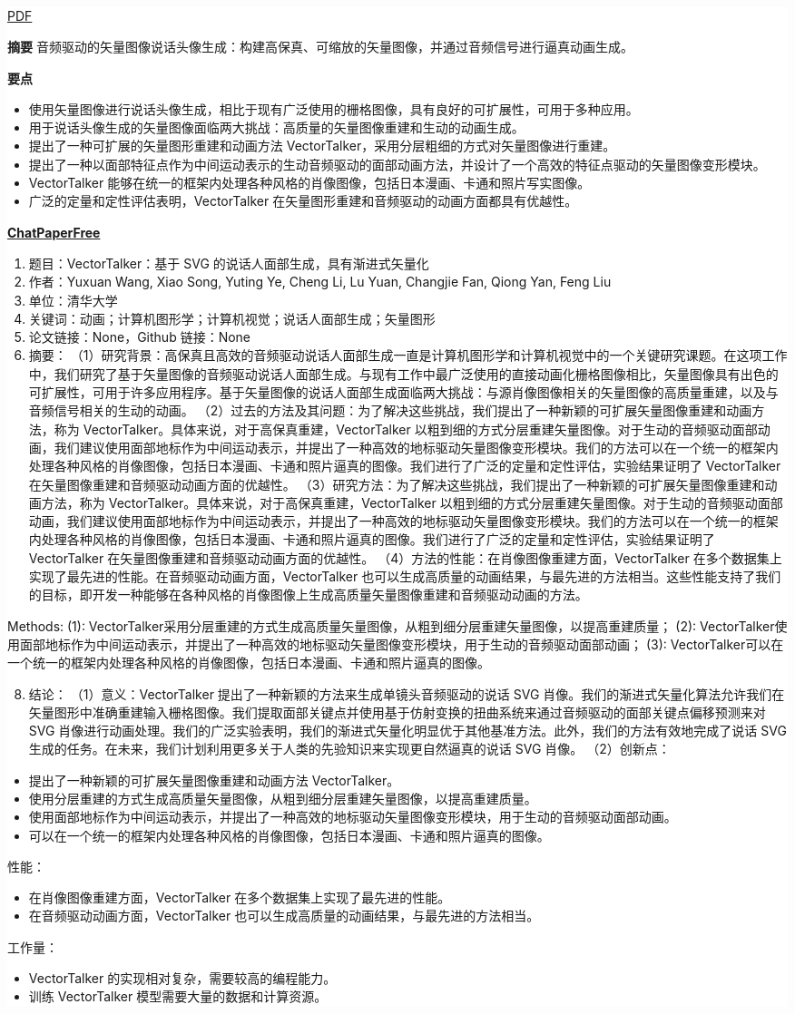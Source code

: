 [PDF](http://arxiv.org/abs/2312.11568v1) 

**摘要**
音频驱动的矢量图像说话头像生成：构建高保真、可缩放的矢量图像，并通过音频信号进行逼真动画生成。

**要点**
- 使用矢量图像进行说话头像生成，相比于现有广泛使用的栅格图像，具有良好的可扩展性，可用于多种应用。
- 用于说话头像生成的矢量图像面临两大挑战：高质量的矢量图像重建和生动的动画生成。
- 提出了一种可扩展的矢量图形重建和动画方法 VectorTalker，采用分层粗细的方式对矢量图像进行重建。
- 提出了一种以面部特征点作为中间运动表示的生动音频驱动的面部动画方法，并设计了一个高效的特征点驱动的矢量图像变形模块。
- VectorTalker 能够在统一的框架内处理各种风格的肖像图像，包括日本漫画、卡通和照片写实图像。
- 广泛的定量和定性评估表明，VectorTalker 在矢量图形重建和音频驱动的动画方面都具有优越性。

**[ChatPaperFree](https://huggingface.co/spaces/Kedreamix/ChatPaperFree)**

<ol>
<li>题目：VectorTalker：基于 SVG 的说话人面部生成，具有渐进式矢量化</li>
<li>作者：Yuxuan Wang, Xiao Song, Yuting Ye, Cheng Li, Lu Yuan, Changjie Fan, Qiong Yan, Feng Liu</li>
<li>单位：清华大学</li>
<li>关键词：动画；计算机图形学；计算机视觉；说话人面部生成；矢量图形</li>
<li>论文链接：None，Github 链接：None</li>
<li>摘要：
（1）研究背景：高保真且高效的音频驱动说话人面部生成一直是计算机图形学和计算机视觉中的一个关键研究课题。在这项工作中，我们研究了基于矢量图像的音频驱动说话人面部生成。与现有工作中最广泛使用的直接动画化栅格图像相比，矢量图像具有出色的可扩展性，可用于许多应用程序。基于矢量图像的说话人面部生成面临两大挑战：与源肖像图像相关的矢量图像的高质量重建，以及与音频信号相关的生动的动画。
（2）过去的方法及其问题：为了解决这些挑战，我们提出了一种新颖的可扩展矢量图像重建和动画方法，称为 VectorTalker。具体来说，对于高保真重建，VectorTalker 以粗到细的方式分层重建矢量图像。对于生动的音频驱动面部动画，我们建议使用面部地标作为中间运动表示，并提出了一种高效的地标驱动矢量图像变形模块。我们的方法可以在一个统一的框架内处理各种风格的肖像图像，包括日本漫画、卡通和照片逼真的图像。我们进行了广泛的定量和定性评估，实验结果证明了 VectorTalker 在矢量图像重建和音频驱动动画方面的优越性。
（3）研究方法：为了解决这些挑战，我们提出了一种新颖的可扩展矢量图像重建和动画方法，称为 VectorTalker。具体来说，对于高保真重建，VectorTalker 以粗到细的方式分层重建矢量图像。对于生动的音频驱动面部动画，我们建议使用面部地标作为中间运动表示，并提出了一种高效的地标驱动矢量图像变形模块。我们的方法可以在一个统一的框架内处理各种风格的肖像图像，包括日本漫画、卡通和照片逼真的图像。我们进行了广泛的定量和定性评估，实验结果证明了 VectorTalker 在矢量图像重建和音频驱动动画方面的优越性。
（4）方法的性能：在肖像图像重建方面，VectorTalker 在多个数据集上实现了最先进的性能。在音频驱动动画方面，VectorTalker 也可以生成高质量的动画结果，与最先进的方法相当。这些性能支持了我们的目标，即开发一种能够在各种风格的肖像图像上生成高质量矢量图像重建和音频驱动动画的方法。</li>
</ol>
<p>Methods:
(1): VectorTalker采用分层重建的方式生成高质量矢量图像，从粗到细分层重建矢量图像，以提高重建质量；
(2): VectorTalker使用面部地标作为中间运动表示，并提出了一种高效的地标驱动矢量图像变形模块，用于生动的音频驱动面部动画；
(3): VectorTalker可以在一个统一的框架内处理各种风格的肖像图像，包括日本漫画、卡通和照片逼真的图像。</p>
<ol start="8">
<li>结论：
（1）意义：VectorTalker 提出了一种新颖的方法来生成单镜头音频驱动的说话 SVG 肖像。我们的渐进式矢量化算法允许我们在矢量图形中准确重建输入栅格图像。我们提取面部关键点并使用基于仿射变换的扭曲系统来通过音频驱动的面部关键点偏移预测来对 SVG 肖像进行动画处理。我们的广泛实验表明，我们的渐进式矢量化明显优于其他基准方法。此外，我们的方法有效地完成了说话 SVG 生成的任务。在未来，我们计划利用更多关于人类的先验知识来实现更自然逼真的说话 SVG 肖像。
（2）创新点：</li>
</ol>
<ul>
<li>提出了一种新颖的可扩展矢量图像重建和动画方法 VectorTalker。</li>
<li>使用分层重建的方式生成高质量矢量图像，从粗到细分层重建矢量图像，以提高重建质量。</li>
<li>使用面部地标作为中间运动表示，并提出了一种高效的地标驱动矢量图像变形模块，用于生动的音频驱动面部动画。</li>
<li>可以在一个统一的框架内处理各种风格的肖像图像，包括日本漫画、卡通和照片逼真的图像。</li>
</ul>
<p>性能：</p>
<ul>
<li>在肖像图像重建方面，VectorTalker 在多个数据集上实现了最先进的性能。</li>
<li>在音频驱动动画方面，VectorTalker 也可以生成高质量的动画结果，与最先进的方法相当。</li>
</ul>
<p>工作量：</p>
<ul>
<li>VectorTalker 的实现相对复杂，需要较高的编程能力。</li>
<li>训练 VectorTalker 模型需要大量的数据和计算资源。</li>
</ul>
